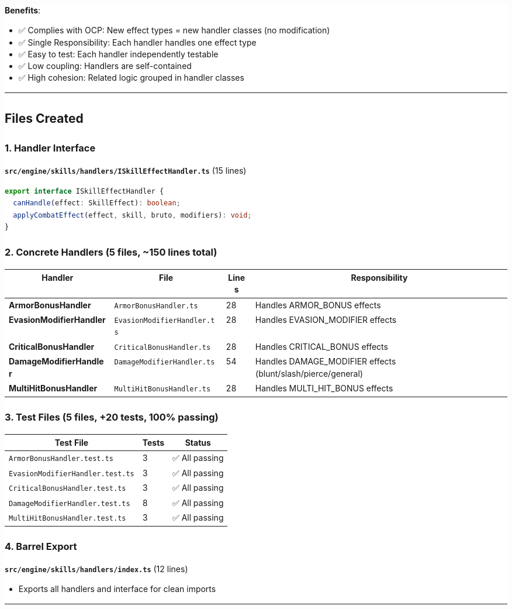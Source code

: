 **Benefits**:
- ✅ Complies with OCP: New effect types = new handler classes (no modification)
- ✅ Single Responsibility: Each handler handles one effect type
- ✅ Easy to test: Each handler independently testable
- ✅ Low coupling: Handlers are self-contained
- ✅ High cohesion: Related logic grouped in handler classes

---

## Files Created

### 1. Handler Interface
**`src/engine/skills/handlers/ISkillEffectHandler.ts`** (15 lines)
```typescript
export interface ISkillEffectHandler {
  canHandle(effect: SkillEffect): boolean;
  applyCombatEffect(effect, skill, bruto, modifiers): void;
}
```

### 2. Concrete Handlers (5 files, ~150 lines total)

| Handler | File | Lines | Responsibility |
|---------|------|-------|----------------|
| **ArmorBonusHandler** | `ArmorBonusHandler.ts` | 28 | Handles ARMOR_BONUS effects |
| **EvasionModifierHandler** | `EvasionModifierHandler.ts` | 28 | Handles EVASION_MODIFIER effects |
| **CriticalBonusHandler** | `CriticalBonusHandler.ts` | 28 | Handles CRITICAL_BONUS effects |
| **DamageModifierHandler** | `DamageModifierHandler.ts` | 54 | Handles DAMAGE_MODIFIER effects (blunt/slash/pierce/general) |
| **MultiHitBonusHandler** | `MultiHitBonusHandler.ts` | 28 | Handles MULTI_HIT_BONUS effects |

### 3. Test Files (5 files, +20 tests, 100% passing)

| Test File | Tests | Status |
|-----------|-------|--------|
| `ArmorBonusHandler.test.ts` | 3 | ✅ All passing |
| `EvasionModifierHandler.test.ts` | 3 | ✅ All passing |
| `CriticalBonusHandler.test.ts` | 3 | ✅ All passing |
| `DamageModifierHandler.test.ts` | 8 | ✅ All passing |
| `MultiHitBonusHandler.test.ts` | 3 | ✅ All passing |

### 4. Barrel Export
**`src/engine/skills/handlers/index.ts`** (12 lines)
- Exports all handlers and interface for clean imports

---
